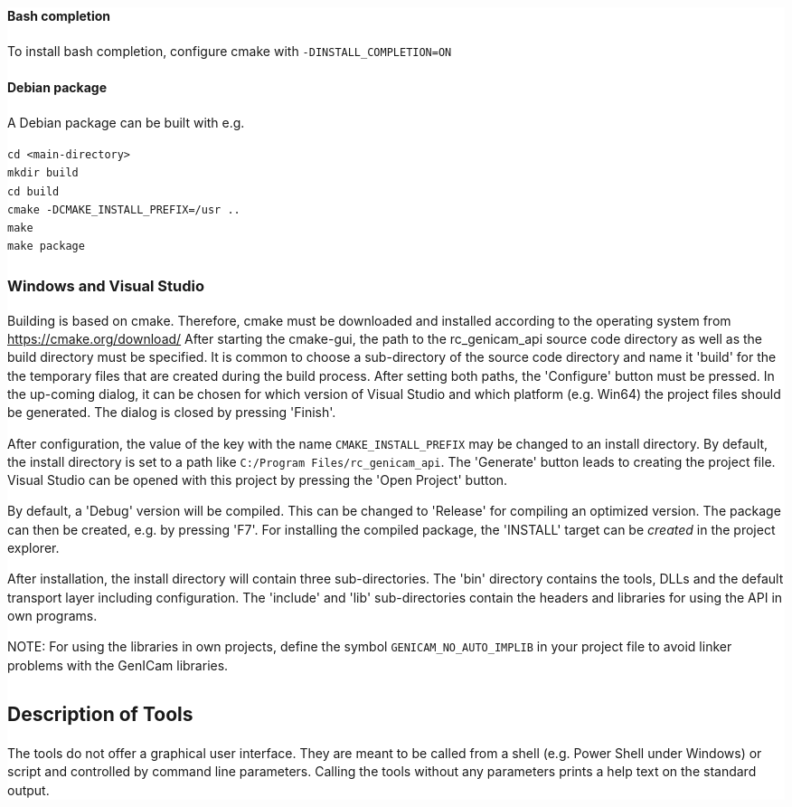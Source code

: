 #### Bash completion

To install bash completion, configure cmake with `-DINSTALL_COMPLETION=ON`

#### Debian package

A Debian package can be built with e.g.

    cd <main-directory>
    mkdir build
    cd build
    cmake -DCMAKE_INSTALL_PREFIX=/usr ..
    make
    make package

### Windows and Visual Studio

Building is based on cmake. Therefore, cmake must be downloaded and installed
according to the operating system from https://cmake.org/download/ After
starting the cmake-gui, the path to the rc_genicam_api source code directory
as well as the build directory must be specified. It is common to choose
a sub-directory of the source code directory and name it 'build' for the
the temporary files that are created during the build process. After setting
both paths, the 'Configure' button must be pressed. In the up-coming dialog,
it can be chosen for which version of Visual Studio and which platform (e.g.
Win64) the project files should be generated. The dialog is closed by pressing
'Finish'.

After configuration, the value of the key with the name `CMAKE_INSTALL_PREFIX`
may be changed to an install directory. By default, the install directory is
set to a path like `C:/Program Files/rc_genicam_api`. The 'Generate' button
leads to creating the project file. Visual Studio can be opened with this
project by pressing the 'Open Project' button.

By default, a 'Debug' version will be compiled. This can be changed to 'Release'
for compiling an optimized version. The package can then be created, e.g. by
pressing 'F7'. For installing the compiled package, the 'INSTALL' target can be
*created* in the project explorer.

After installation, the install directory will contain three sub-directories.
The 'bin' directory contains the tools, DLLs and the default transport layer
including configuration. The 'include' and 'lib' sub-directories contain the
headers and libraries for using the API in own programs.

NOTE: For using the libraries in own projects, define the symbol
`GENICAM_NO_AUTO_IMPLIB` in your project file to avoid linker problems with the
GenICam libraries.

Description of Tools
--------------------

The tools do not offer a graphical user interface. They are meant to be called
from a shell (e.g. Power Shell under Windows) or script and controlled by
command line parameters. Calling the tools without any parameters prints a help
text on the standard output.
